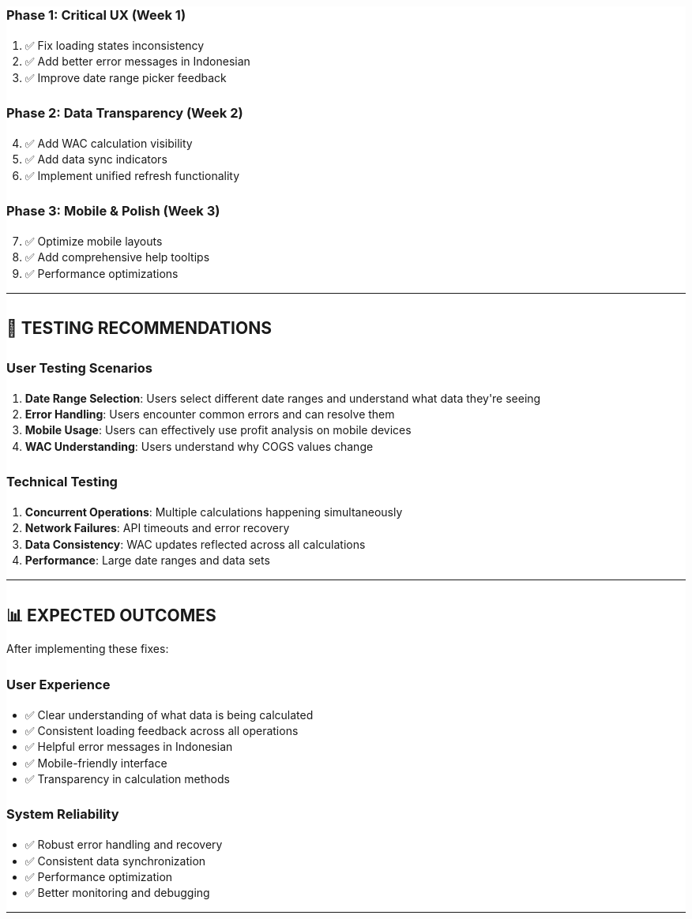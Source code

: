 ### **Phase 1: Critical UX (Week 1)**
1. ✅ Fix loading states inconsistency
2. ✅ Add better error messages in Indonesian
3. ✅ Improve date range picker feedback

### **Phase 2: Data Transparency (Week 2)**  
4. ✅ Add WAC calculation visibility
5. ✅ Add data sync indicators
6. ✅ Implement unified refresh functionality

### **Phase 3: Mobile & Polish (Week 3)**
7. ✅ Optimize mobile layouts
8. ✅ Add comprehensive help tooltips
9. ✅ Performance optimizations

---

## 🧪 **TESTING RECOMMENDATIONS**

### **User Testing Scenarios**
1. **Date Range Selection**: Users select different date ranges and understand what data they're seeing
2. **Error Handling**: Users encounter common errors and can resolve them
3. **Mobile Usage**: Users can effectively use profit analysis on mobile devices
4. **WAC Understanding**: Users understand why COGS values change

### **Technical Testing**
1. **Concurrent Operations**: Multiple calculations happening simultaneously
2. **Network Failures**: API timeouts and error recovery
3. **Data Consistency**: WAC updates reflected across all calculations
4. **Performance**: Large date ranges and data sets

---

## 📊 **EXPECTED OUTCOMES**

After implementing these fixes:

### **User Experience**
- ✅ Clear understanding of what data is being calculated
- ✅ Consistent loading feedback across all operations  
- ✅ Helpful error messages in Indonesian
- ✅ Mobile-friendly interface
- ✅ Transparency in calculation methods

### **System Reliability**
- ✅ Robust error handling and recovery
- ✅ Consistent data synchronization
- ✅ Performance optimization
- ✅ Better monitoring and debugging

---